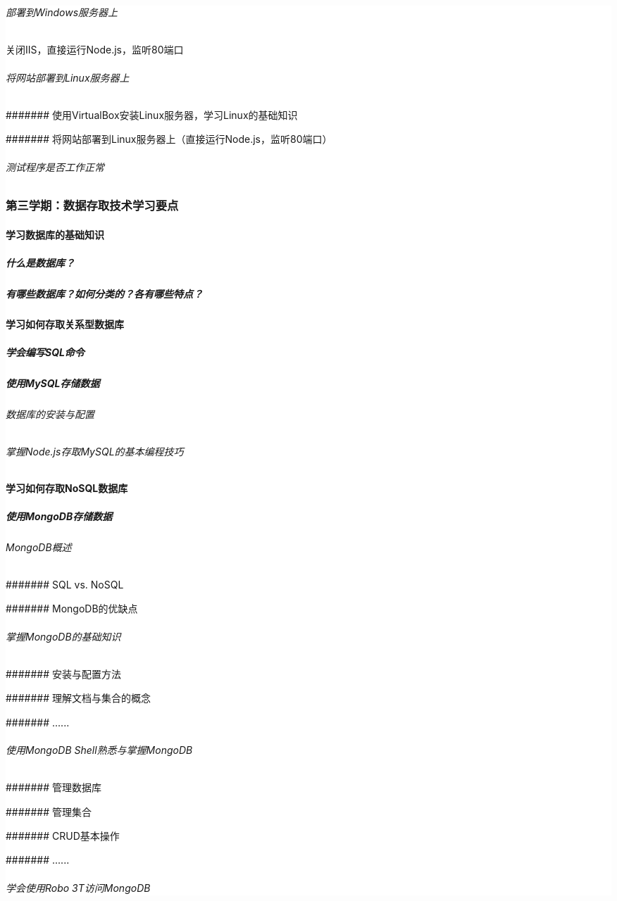 ###### 部署到Windows服务器上

关闭IIS，直接运行Node.js，监听80端口

###### 将网站部署到Linux服务器上

####### 使用VirtualBox安装Linux服务器，学习Linux的基础知识

####### 将网站部署到Linux服务器上（直接运行Node.js，监听80端口）

###### 测试程序是否工作正常

### 第三学期：数据存取技术学习要点

#### 学习数据库的基础知识

##### 什么是数据库？

##### 有哪些数据库？如何分类的？各有哪些特点？

#### 学习如何存取关系型数据库

##### 学会编写SQL命令

##### 使用MySQL存储数据

###### 数据库的安装与配置

###### 掌握Node.js存取MySQL的基本编程技巧

#### 学习如何存取NoSQL数据库

##### 使用MongoDB存储数据

###### MongoDB概述

####### SQL vs. NoSQL

####### MongoDB的优缺点

###### 掌握MongoDB的基础知识

####### 安装与配置方法

####### 理解文档与集合的概念

####### ......

###### 使用MongoDB Shell熟悉与掌握MongoDB

####### 管理数据库

####### 管理集合

####### CRUD基本操作

####### ......

###### 学会使用Robo 3T访问MongoDB
